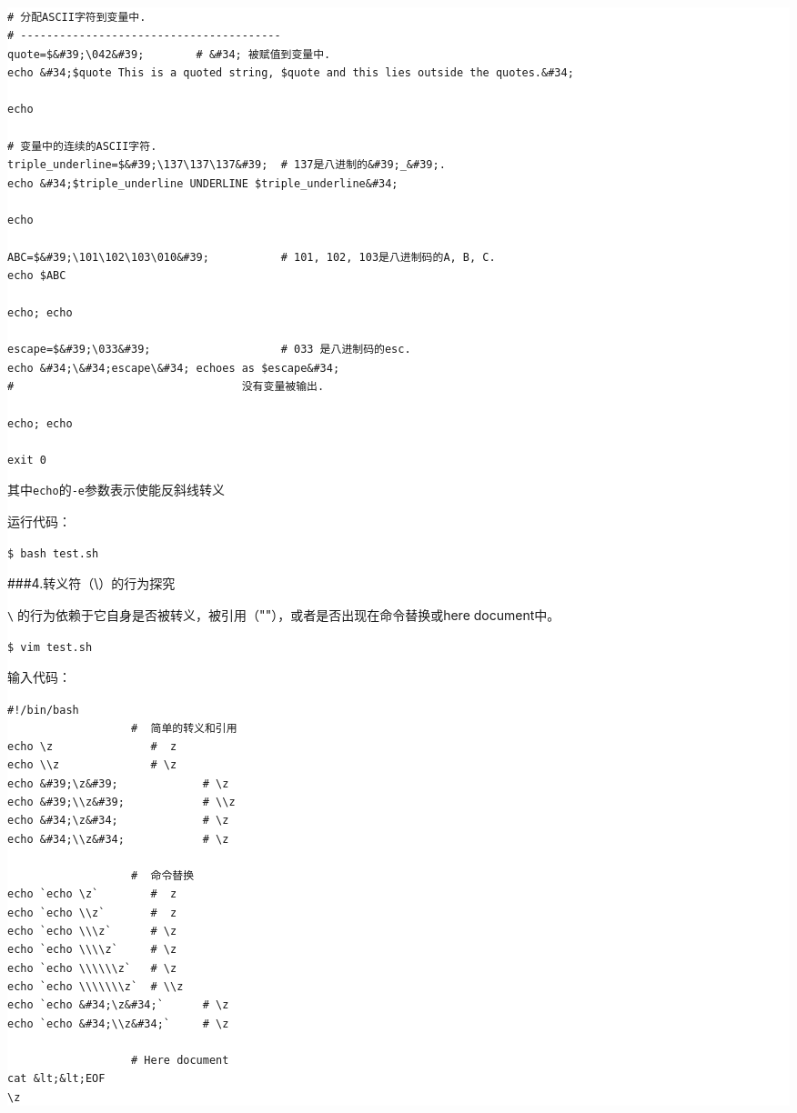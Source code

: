 ```
# 分配ASCII字符到变量中.
# ----------------------------------------
quote=$&#39;\042&#39;        # &#34; 被赋值到变量中.
echo &#34;$quote This is a quoted string, $quote and this lies outside the quotes.&#34;

echo

# 变量中的连续的ASCII字符.
triple_underline=$&#39;\137\137\137&#39;  # 137是八进制的&#39;_&#39;.
echo &#34;$triple_underline UNDERLINE $triple_underline&#34;

echo

ABC=$&#39;\101\102\103\010&#39;           # 101, 102, 103是八进制码的A, B, C.
echo $ABC

echo; echo

escape=$&#39;\033&#39;                    # 033 是八进制码的esc.
echo &#34;\&#34;escape\&#34; echoes as $escape&#34;
#                                   没有变量被输出.

echo; echo

exit 0
```

其中`echo`的`-e`参数表示使能反斜线转义

运行代码：

```
$ bash test.sh
```

###4.转义符（\）的行为探究

`\` 的行为依赖于它自身是否被转义，被引用（&#34;&#34;），或者是否出现在命令替换或here document中。

```
$ vim test.sh
```

输入代码：

```
#!/bin/bash
                   #  简单的转义和引用
echo \z               #  z
echo \\z              # \z
echo &#39;\z&#39;             # \z
echo &#39;\\z&#39;            # \\z
echo &#34;\z&#34;             # \z
echo &#34;\\z&#34;            # \z

                   #  命令替换
echo `echo \z`        #  z
echo `echo \\z`       #  z
echo `echo \\\z`      # \z
echo `echo \\\\z`     # \z
echo `echo \\\\\\z`   # \z
echo `echo \\\\\\\z`  # \\z
echo `echo &#34;\z&#34;`      # \z
echo `echo &#34;\\z&#34;`     # \z

                   # Here document
cat &lt;&lt;EOF              
\z                      
```